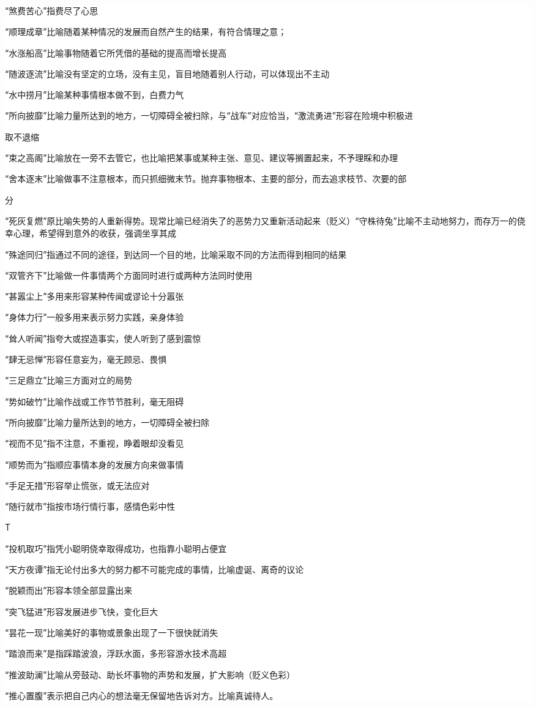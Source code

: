 “煞费苦心”指费尽了心思 

“顺理成章”比喻随着某种情况的发展而自然产生的结果，有符合情理之意； 

“水涨船高”比喻事物随着它所凭借的基础的提高而增长提高 

“随波逐流”比喻没有坚定的立场，没有主见，盲目地随着别人行动，可以体现出不主动 

“水中捞月”比喻某种事情根本做不到，白费力气 

“所向披靡”比喻力量所达到的地方，一切障碍全被扫除，与“战车”对应恰当，“激流勇进”形容在险境中积极进 

取不退缩

“束之高阁”比喻放在一旁不去管它，也比喻把某事或某种主张、意见、建议等搁置起来，不予理睬和办理 

“舍本逐末”比喻做事不注意根本，而只抓细微末节。抛弃事物根本、主要的部分，而去追求枝节、次要的部 

分 

“死灰复燃”原比喻失势的人重新得势。现常比喻已经消失了的恶势力又重新活动起来（贬义）“守株待兔”比喻不主动地努力，而存万一的侥幸心理，希望得到意外的收获，强调坐享其成 

“殊途同归”指通过不同的途径，到达同一个目的地，比喻采取不同的方法而得到相同的结果 

“双管齐下”比喻做一件事情两个方面同时进行或两种方法同时使用 

“甚嚣尘上”多用来形容某种传闻或谬论十分嚣张 

“身体力行”一般多用来表示努力实践，亲身体验 

“耸人听闻”指夸大或捏造事实，使人听到了感到震惊 

“肆无忌惮”形容任意妄为，毫无顾忌、畏惧 

“三足鼎立”比喻三方面对立的局势 

“势如破竹”比喻作战或工作节节胜利，毫无阻碍 

“所向披靡”比喻力量所达到的地方，一切障碍全被扫除 

“视而不见”指不注意，不重视，睁着眼却没看见 

“顺势而为”指顺应事情本身的发展方向来做事情 

“手足无措”形容举止慌张，或无法应对 

“随行就市”指按市场行情行事，感情色彩中性 

T 

“投机取巧”指凭小聪明侥幸取得成功，也指靠小聪明占便宜 

“天方夜谭”指无论付出多大的努力都不可能完成的事情，比喻虚诞、离奇的议论 

“脱颖而出”形容本领全部显露出来 

“突飞猛进”形容发展进步飞快，变化巨大 

“昙花一现”比喻美好的事物或景象出现了一下很快就消失 

“踏浪而来”是指踩踏波浪，浮跃水面，多形容游水技术高超 

“推波助澜”比喻从旁鼓动、助长坏事物的声势和发展，扩大影响（贬义色彩） 

“推心置腹”表示把自己内心的想法毫无保留地告诉对方。比喻真诚待人。 
